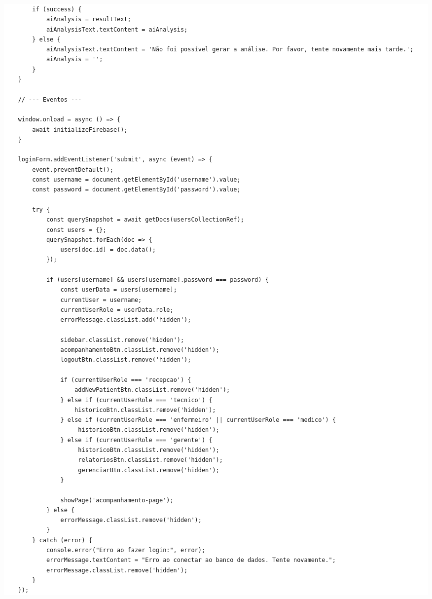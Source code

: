             if (success) {
                aiAnalysis = resultText;
                aiAnalysisText.textContent = aiAnalysis;
            } else {
                aiAnalysisText.textContent = 'Não foi possível gerar a análise. Por favor, tente novamente mais tarde.';
                aiAnalysis = '';
            }
        }

        // --- Eventos ---
        
        window.onload = async () => {
            await initializeFirebase();
        }

        loginForm.addEventListener('submit', async (event) => {
            event.preventDefault();
            const username = document.getElementById('username').value;
            const password = document.getElementById('password').value;

            try {
                const querySnapshot = await getDocs(usersCollectionRef);
                const users = {};
                querySnapshot.forEach(doc => {
                    users[doc.id] = doc.data();
                });

                if (users[username] && users[username].password === password) {
                    const userData = users[username];
                    currentUser = username;
                    currentUserRole = userData.role;
                    errorMessage.classList.add('hidden');
                    
                    sidebar.classList.remove('hidden');
                    acompanhamentoBtn.classList.remove('hidden');
                    logoutBtn.classList.remove('hidden');

                    if (currentUserRole === 'recepcao') {
                        addNewPatientBtn.classList.remove('hidden');
                    } else if (currentUserRole === 'tecnico') {
                        historicoBtn.classList.remove('hidden');
                    } else if (currentUserRole === 'enfermeiro' || currentUserRole === 'medico') {
                         historicoBtn.classList.remove('hidden');
                    } else if (currentUserRole === 'gerente') {
                         historicoBtn.classList.remove('hidden');
                         relatoriosBtn.classList.remove('hidden');
                         gerenciarBtn.classList.remove('hidden');
                    }
                    
                    showPage('acompanhamento-page');
                } else {
                    errorMessage.classList.remove('hidden');
                }
            } catch (error) {
                console.error("Erro ao fazer login:", error);
                errorMessage.textContent = "Erro ao conectar ao banco de dados. Tente novamente.";
                errorMessage.classList.remove('hidden');
            }
        });
        